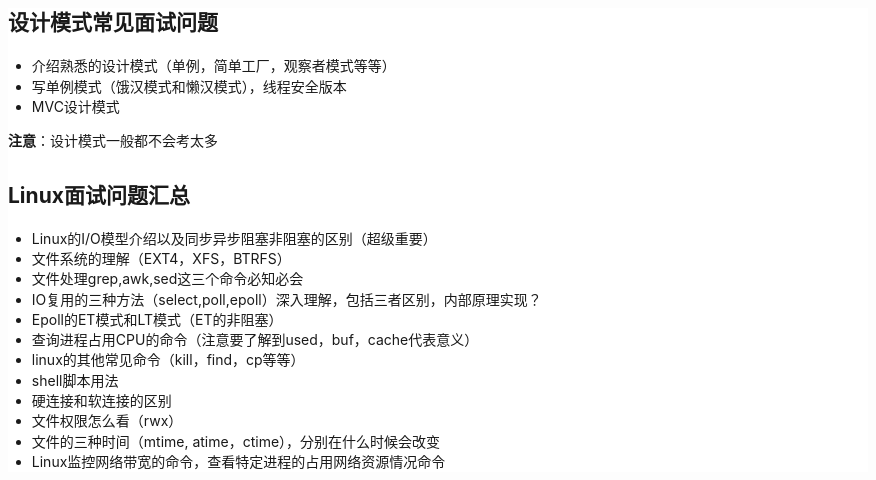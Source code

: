 ## 设计模式常见面试问题

- 介绍熟悉的设计模式（单例，简单工厂，观察者模式等等）
- 写单例模式（饿汉模式和懒汉模式），线程安全版本
- MVC设计模式

**注意**：设计模式一般都不会考太多

## Linux面试问题汇总

- Linux的I/O模型介绍以及同步异步阻塞非阻塞的区别（超级重要）
- 文件系统的理解（EXT4，XFS，BTRFS）
- 文件处理grep,awk,sed这三个命令必知必会
- IO复用的三种方法（select,poll,epoll）深入理解，包括三者区别，内部原理实现？
- Epoll的ET模式和LT模式（ET的非阻塞）
- 查询进程占用CPU的命令（注意要了解到used，buf，cache代表意义）
- linux的其他常见命令（kill，find，cp等等）
- shell脚本用法
- 硬连接和软连接的区别
- 文件权限怎么看（rwx）
- 文件的三种时间（mtime, atime，ctime），分别在什么时候会改变
- Linux监控网络带宽的命令，查看特定进程的占用网络资源情况命令